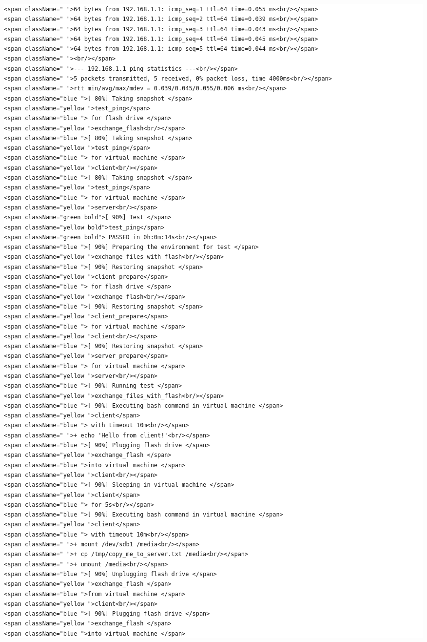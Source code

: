 	<span className=" ">64 bytes from 192.168.1.1: icmp_seq=1 ttl=64 time=0.055 ms<br/></span>
	<span className=" ">64 bytes from 192.168.1.1: icmp_seq=2 ttl=64 time=0.039 ms<br/></span>
	<span className=" ">64 bytes from 192.168.1.1: icmp_seq=3 ttl=64 time=0.043 ms<br/></span>
	<span className=" ">64 bytes from 192.168.1.1: icmp_seq=4 ttl=64 time=0.045 ms<br/></span>
	<span className=" ">64 bytes from 192.168.1.1: icmp_seq=5 ttl=64 time=0.044 ms<br/></span>
	<span className=" "><br/></span>
	<span className=" ">--- 192.168.1.1 ping statistics ---<br/></span>
	<span className=" ">5 packets transmitted, 5 received, 0% packet loss, time 4000ms<br/></span>
	<span className=" ">rtt min/avg/max/mdev = 0.039/0.045/0.055/0.006 ms<br/></span>
	<span className="blue ">[ 80%] Taking snapshot </span>
	<span className="yellow ">test_ping</span>
	<span className="blue "> for flash drive </span>
	<span className="yellow ">exchange_flash<br/></span>
	<span className="blue ">[ 80%] Taking snapshot </span>
	<span className="yellow ">test_ping</span>
	<span className="blue "> for virtual machine </span>
	<span className="yellow ">client<br/></span>
	<span className="blue ">[ 80%] Taking snapshot </span>
	<span className="yellow ">test_ping</span>
	<span className="blue "> for virtual machine </span>
	<span className="yellow ">server<br/></span>
	<span className="green bold">[ 90%] Test </span>
	<span className="yellow bold">test_ping</span>
	<span className="green bold"> PASSED in 0h:0m:14s<br/></span>
	<span className="blue ">[ 90%] Preparing the environment for test </span>
	<span className="yellow ">exchange_files_with_flash<br/></span>
	<span className="blue ">[ 90%] Restoring snapshot </span>
	<span className="yellow ">client_prepare</span>
	<span className="blue "> for flash drive </span>
	<span className="yellow ">exchange_flash<br/></span>
	<span className="blue ">[ 90%] Restoring snapshot </span>
	<span className="yellow ">client_prepare</span>
	<span className="blue "> for virtual machine </span>
	<span className="yellow ">client<br/></span>
	<span className="blue ">[ 90%] Restoring snapshot </span>
	<span className="yellow ">server_prepare</span>
	<span className="blue "> for virtual machine </span>
	<span className="yellow ">server<br/></span>
	<span className="blue ">[ 90%] Running test </span>
	<span className="yellow ">exchange_files_with_flash<br/></span>
	<span className="blue ">[ 90%] Executing bash command in virtual machine </span>
	<span className="yellow ">client</span>
	<span className="blue "> with timeout 10m<br/></span>
	<span className=" ">+ echo 'Hello from client!'<br/></span>
	<span className="blue ">[ 90%] Plugging flash drive </span>
	<span className="yellow ">exchange_flash </span>
	<span className="blue ">into virtual machine </span>
	<span className="yellow ">client<br/></span>
	<span className="blue ">[ 90%] Sleeping in virtual machine </span>
	<span className="yellow ">client</span>
	<span className="blue "> for 5s<br/></span>
	<span className="blue ">[ 90%] Executing bash command in virtual machine </span>
	<span className="yellow ">client</span>
	<span className="blue "> with timeout 10m<br/></span>
	<span className=" ">+ mount /dev/sdb1 /media<br/></span>
	<span className=" ">+ cp /tmp/copy_me_to_server.txt /media<br/></span>
	<span className=" ">+ umount /media<br/></span>
	<span className="blue ">[ 90%] Unplugging flash drive </span>
	<span className="yellow ">exchange_flash </span>
	<span className="blue ">from virtual machine </span>
	<span className="yellow ">client<br/></span>
	<span className="blue ">[ 90%] Plugging flash drive </span>
	<span className="yellow ">exchange_flash </span>
	<span className="blue ">into virtual machine </span>